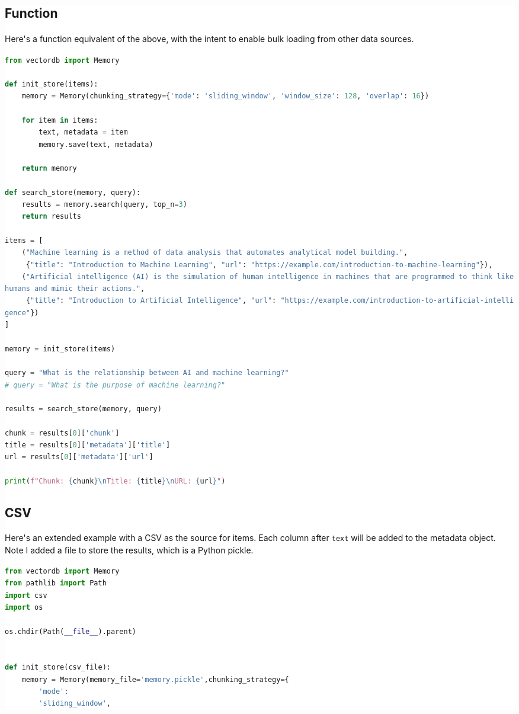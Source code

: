 ## Function

Here's a function equivalent of the above, with the intent to enable bulk loading from other data sources.

```python
from vectordb import Memory

def init_store(items):
    memory = Memory(chunking_strategy={'mode': 'sliding_window', 'window_size': 128, 'overlap': 16})
    
    for item in items:
        text, metadata = item
        memory.save(text, metadata)
        
    return memory

def search_store(memory, query):
    results = memory.search(query, top_n=3)
    return results

items = [
    ("Machine learning is a method of data analysis that automates analytical model building.", 
     {"title": "Introduction to Machine Learning", "url": "https://example.com/introduction-to-machine-learning"}),
    ("Artificial intelligence (AI) is the simulation of human intelligence in machines that are programmed to think like humans and mimic their actions.", 
     {"title": "Introduction to Artificial Intelligence", "url": "https://example.com/introduction-to-artificial-intelligence"})
]

memory = init_store(items)

query = "What is the relationship between AI and machine learning?"
# query = "What is the purpose of machine learning?"

results = search_store(memory, query)

chunk = results[0]['chunk']
title = results[0]['metadata']['title']
url = results[0]['metadata']['url']

print(f"Chunk: {chunk}\nTitle: {title}\nURL: {url}")
```

## CSV

Here's an extended example with a CSV as the source for items. Each column after `text` will be added to the metadata object. Note I added a file to store the results, which is a Python pickle.

```python
from vectordb import Memory
from pathlib import Path
import csv
import os

os.chdir(Path(__file__).parent)


def init_store(csv_file):
    memory = Memory(memory_file='memory.pickle',chunking_strategy={
        'mode':
        'sliding_window',
```